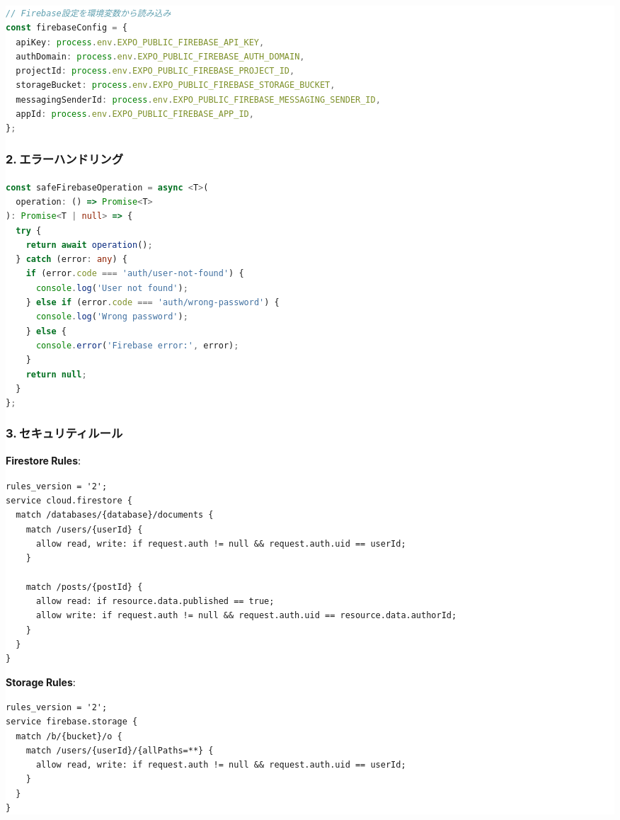 ```typescript
// Firebase設定を環境変数から読み込み
const firebaseConfig = {
  apiKey: process.env.EXPO_PUBLIC_FIREBASE_API_KEY,
  authDomain: process.env.EXPO_PUBLIC_FIREBASE_AUTH_DOMAIN,
  projectId: process.env.EXPO_PUBLIC_FIREBASE_PROJECT_ID,
  storageBucket: process.env.EXPO_PUBLIC_FIREBASE_STORAGE_BUCKET,
  messagingSenderId: process.env.EXPO_PUBLIC_FIREBASE_MESSAGING_SENDER_ID,
  appId: process.env.EXPO_PUBLIC_FIREBASE_APP_ID,
};
```

### 2. エラーハンドリング

```typescript
const safeFirebaseOperation = async <T>(
  operation: () => Promise<T>
): Promise<T | null> => {
  try {
    return await operation();
  } catch (error: any) {
    if (error.code === 'auth/user-not-found') {
      console.log('User not found');
    } else if (error.code === 'auth/wrong-password') {
      console.log('Wrong password');
    } else {
      console.error('Firebase error:', error);
    }
    return null;
  }
};
```

### 3. セキュリティルール

**Firestore Rules**:
```
rules_version = '2';
service cloud.firestore {
  match /databases/{database}/documents {
    match /users/{userId} {
      allow read, write: if request.auth != null && request.auth.uid == userId;
    }

    match /posts/{postId} {
      allow read: if resource.data.published == true;
      allow write: if request.auth != null && request.auth.uid == resource.data.authorId;
    }
  }
}
```

**Storage Rules**:
```
rules_version = '2';
service firebase.storage {
  match /b/{bucket}/o {
    match /users/{userId}/{allPaths=**} {
      allow read, write: if request.auth != null && request.auth.uid == userId;
    }
  }
}
```
